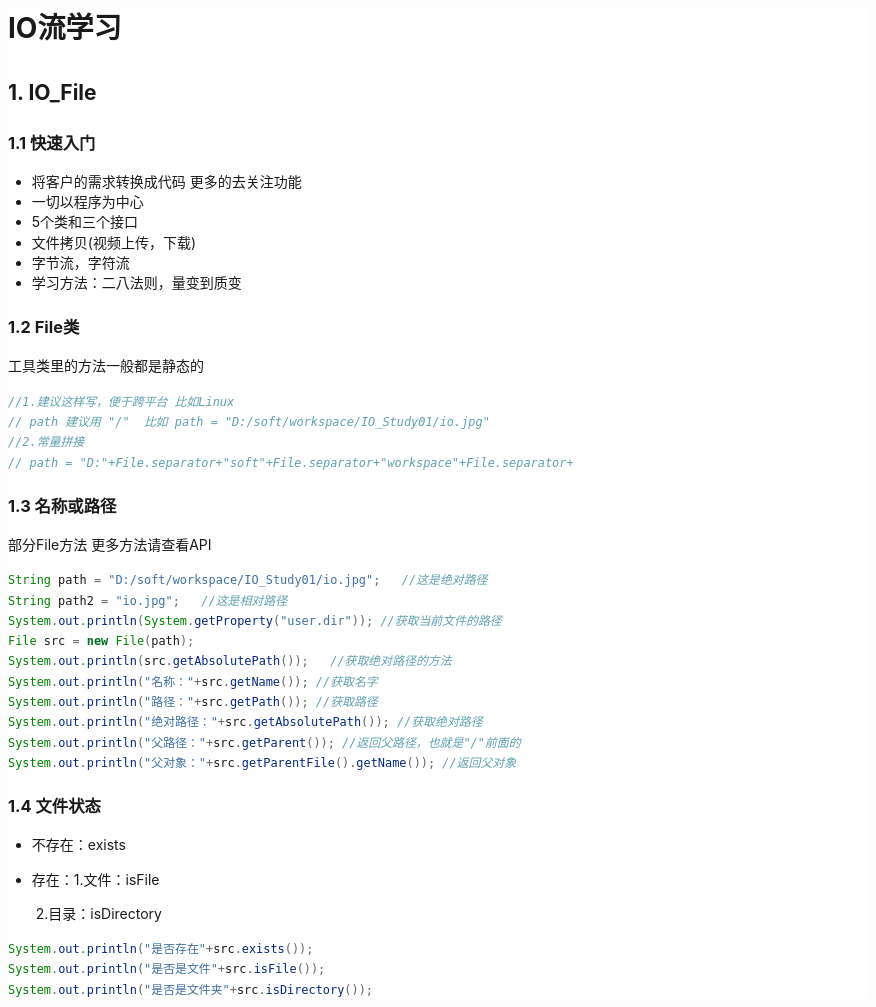 # IO流学习

## 1. IO_File

### 1.1 快速入门

- 将客户的需求转换成代码 更多的去关注功能
- 一切以程序为中心
- 5个类和三个接口
- 文件拷贝(视频上传，下载)
- 字节流，字符流
- 学习方法：二八法则，量变到质变

### 1.2 File类

工具类里的方法一般都是静态的

```java
//1.建议这样写，便于跨平台 比如Linux
// path 建议用 "/"  比如 path = "D:/soft/workspace/IO_Study01/io.jpg"
//2.常量拼接
// path = "D:"+File.separator+"soft"+File.separator+"workspace"+File.separator+
```

### 1.3 名称或路径

部分File方法   更多方法请查看API

```java
String path = "D:/soft/workspace/IO_Study01/io.jpg";   //这是绝对路径
String path2 = "io.jpg";   //这是相对路径
System.out.println(System.getProperty("user.dir")); //获取当前文件的路径
File src = new File(path);
System.out.println(src.getAbsolutePath());   //获取绝对路径的方法
System.out.println("名称："+src.getName()); //获取名字
System.out.println("路径："+src.getPath()); //获取路径
System.out.println("绝对路径："+src.getAbsolutePath()); //获取绝对路径
System.out.println("父路径："+src.getParent()); //返回父路径，也就是"/"前面的
System.out.println("父对象："+src.getParentFile().getName()); //返回父对象
```

### 1.4 文件状态

- 不存在：exists

- 存在：1.文件：isFile

  ​			2.目录：isDirectory

```java
System.out.println("是否存在"+src.exists());
System.out.println("是否是文件"+src.isFile());
System.out.println("是否是文件夹"+src.isDirectory());
```
